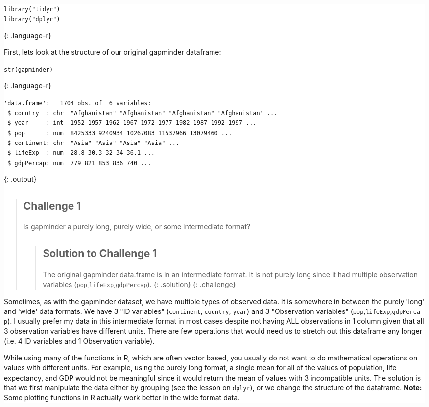~~~
library("tidyr")
library("dplyr")
~~~
{: .language-r}

First, lets look at the structure of our original gapminder dataframe:


~~~
str(gapminder)
~~~
{: .language-r}



~~~
'data.frame':	1704 obs. of  6 variables:
 $ country  : chr  "Afghanistan" "Afghanistan" "Afghanistan" "Afghanistan" ...
 $ year     : int  1952 1957 1962 1967 1972 1977 1982 1987 1992 1997 ...
 $ pop      : num  8425333 9240934 10267083 11537966 13079460 ...
 $ continent: chr  "Asia" "Asia" "Asia" "Asia" ...
 $ lifeExp  : num  28.8 30.3 32 34 36.1 ...
 $ gdpPercap: num  779 821 853 836 740 ...
~~~
{: .output}

> ## Challenge 1
>
> Is gapminder a purely long, purely wide, or some intermediate format?
>
>
> > ## Solution to Challenge 1
> >
> > The original gapminder data.frame is in an intermediate format. It is not
> > purely long since it had multiple observation variables
> > (`pop`,`lifeExp`,`gdpPercap`).
> {: .solution}
{: .challenge}


Sometimes, as with the gapminder dataset, we have multiple types of observed
data. It is somewhere in between the purely 'long' and 'wide' data formats. We
have 3 "ID variables" (`continent`, `country`, `year`) and 3 "Observation
variables" (`pop`,`lifeExp`,`gdpPercap`). I usually prefer my data in this
intermediate format in most cases despite not having ALL observations in 1
column given that all 3 observation variables have different units. There are
few operations that would need us to stretch out this dataframe any longer
(i.e. 4 ID variables and 1 Observation variable).

While using many of the functions in R, which are often vector based, you
usually do not want to do mathematical operations on values with different
units. For example, using the purely long format, a single mean for all of the
values of population, life expectancy, and GDP would not be meaningful since it
would return the mean of values with 3 incompatible units. The solution is that
we first manipulate the data either by grouping (see the lesson on `dplyr`), or
we change the structure of the dataframe.  **Note:** Some plotting functions in
R actually work better in the wide format data.
